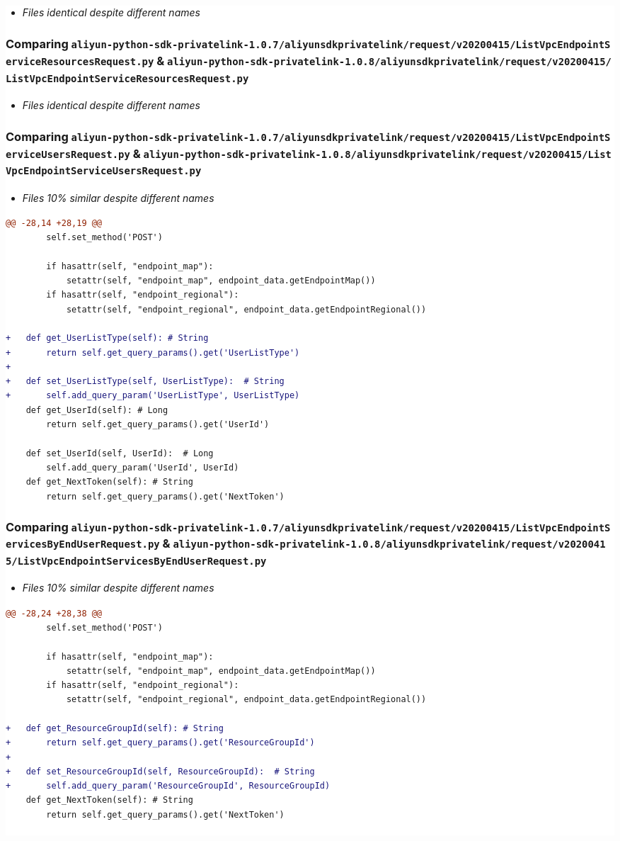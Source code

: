  * *Files identical despite different names*

### Comparing `aliyun-python-sdk-privatelink-1.0.7/aliyunsdkprivatelink/request/v20200415/ListVpcEndpointServiceResourcesRequest.py` & `aliyun-python-sdk-privatelink-1.0.8/aliyunsdkprivatelink/request/v20200415/ListVpcEndpointServiceResourcesRequest.py`

 * *Files identical despite different names*

### Comparing `aliyun-python-sdk-privatelink-1.0.7/aliyunsdkprivatelink/request/v20200415/ListVpcEndpointServiceUsersRequest.py` & `aliyun-python-sdk-privatelink-1.0.8/aliyunsdkprivatelink/request/v20200415/ListVpcEndpointServiceUsersRequest.py`

 * *Files 10% similar despite different names*

```diff
@@ -28,14 +28,19 @@
 		self.set_method('POST')
 
 		if hasattr(self, "endpoint_map"):
 			setattr(self, "endpoint_map", endpoint_data.getEndpointMap())
 		if hasattr(self, "endpoint_regional"):
 			setattr(self, "endpoint_regional", endpoint_data.getEndpointRegional())
 
+	def get_UserListType(self): # String
+		return self.get_query_params().get('UserListType')
+
+	def set_UserListType(self, UserListType):  # String
+		self.add_query_param('UserListType', UserListType)
 	def get_UserId(self): # Long
 		return self.get_query_params().get('UserId')
 
 	def set_UserId(self, UserId):  # Long
 		self.add_query_param('UserId', UserId)
 	def get_NextToken(self): # String
 		return self.get_query_params().get('NextToken')
```

### Comparing `aliyun-python-sdk-privatelink-1.0.7/aliyunsdkprivatelink/request/v20200415/ListVpcEndpointServicesByEndUserRequest.py` & `aliyun-python-sdk-privatelink-1.0.8/aliyunsdkprivatelink/request/v20200415/ListVpcEndpointServicesByEndUserRequest.py`

 * *Files 10% similar despite different names*

```diff
@@ -28,24 +28,38 @@
 		self.set_method('POST')
 
 		if hasattr(self, "endpoint_map"):
 			setattr(self, "endpoint_map", endpoint_data.getEndpointMap())
 		if hasattr(self, "endpoint_regional"):
 			setattr(self, "endpoint_regional", endpoint_data.getEndpointRegional())
 
+	def get_ResourceGroupId(self): # String
+		return self.get_query_params().get('ResourceGroupId')
+
+	def set_ResourceGroupId(self, ResourceGroupId):  # String
+		self.add_query_param('ResourceGroupId', ResourceGroupId)
 	def get_NextToken(self): # String
 		return self.get_query_params().get('NextToken')
 
```